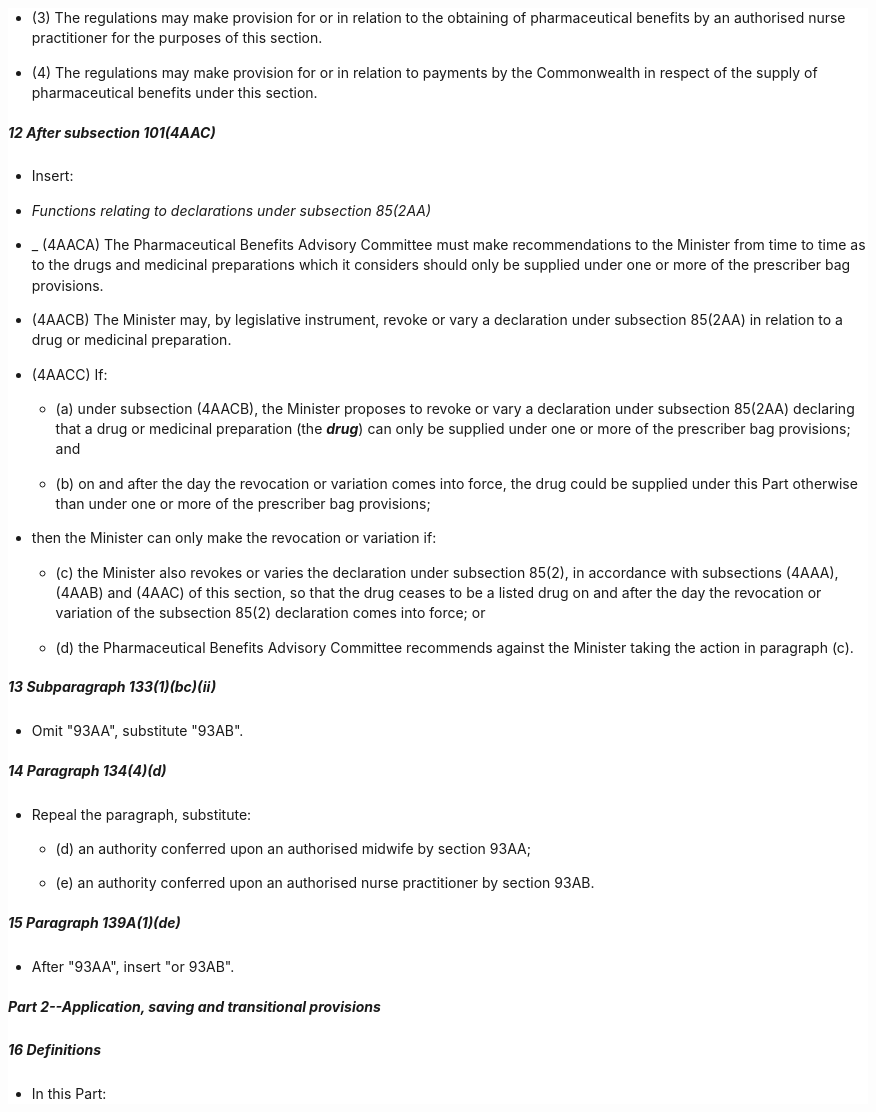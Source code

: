    * (3) The regulations may make provision for or in relation to the obtaining of pharmaceutical benefits by an authorised nurse practitioner for the purposes of this section.

   * (4) The regulations may make provision for or in relation to payments by the Commonwealth in respect of the supply of pharmaceutical benefits under this section.

##### 12  After subsection 101(4AAC)

  * Insert: 

   * _Functions relating to declarations under subsection 85(2AA)_

   * _	(4AACA)	The Pharmaceutical Benefits Advisory Committee must make recommendations to the Minister from time to time as to the drugs and medicinal preparations which it considers should only be supplied under one or more of the prescriber bag provisions.

   * (4AACB) The Minister may, by legislative instrument, revoke or vary a declaration under subsection 85(2AA) in relation to a drug or medicinal preparation.

   * (4AACC) If:

     * (a) under subsection (4AACB), the Minister proposes to revoke or vary a declaration under subsection 85(2AA) declaring that a drug or medicinal preparation (the **_drug_**) can only be supplied under one or more of the prescriber bag provisions; and

     * (b) on and after the day the revocation or variation comes into force, the drug could be supplied under this Part otherwise than under one or more of the prescriber bag provisions;

   * then the Minister can only make the revocation or variation if: 

     * (c) the Minister also revokes or varies the declaration under subsection 85(2), in accordance with subsections (4AAA), (4AAB) and (4AAC) of this section, so that the drug ceases to be a listed drug on and after the day the revocation or variation of the subsection 85(2) declaration comes into force; or

     * (d) the Pharmaceutical Benefits Advisory Committee recommends against the Minister taking the action in paragraph (c).

##### 13  Subparagraph 133(1)(bc)(ii)

  * Omit "93AA", substitute "93AB".

##### 14  Paragraph 134(4)(d)

  * Repeal the paragraph, substitute:

     * (d) an authority conferred upon an authorised midwife by section 93AA;

     * (e) an authority conferred upon an authorised nurse practitioner by section 93AB.

##### 15  Paragraph 139A(1)(de)

  * After "93AA", insert "or 93AB".

##### Part 2--Application, saving and transitional provisions

##### 16  Definitions

  * In this Part: 
